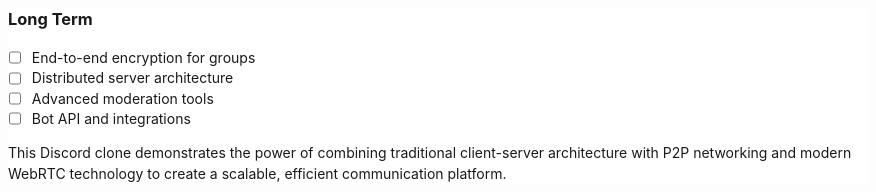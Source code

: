 ### Long Term
- [ ] End-to-end encryption for groups
- [ ] Distributed server architecture
- [ ] Advanced moderation tools
- [ ] Bot API and integrations

This Discord clone demonstrates the power of combining traditional client-server architecture with P2P networking and modern WebRTC technology to create a scalable, efficient communication platform.

